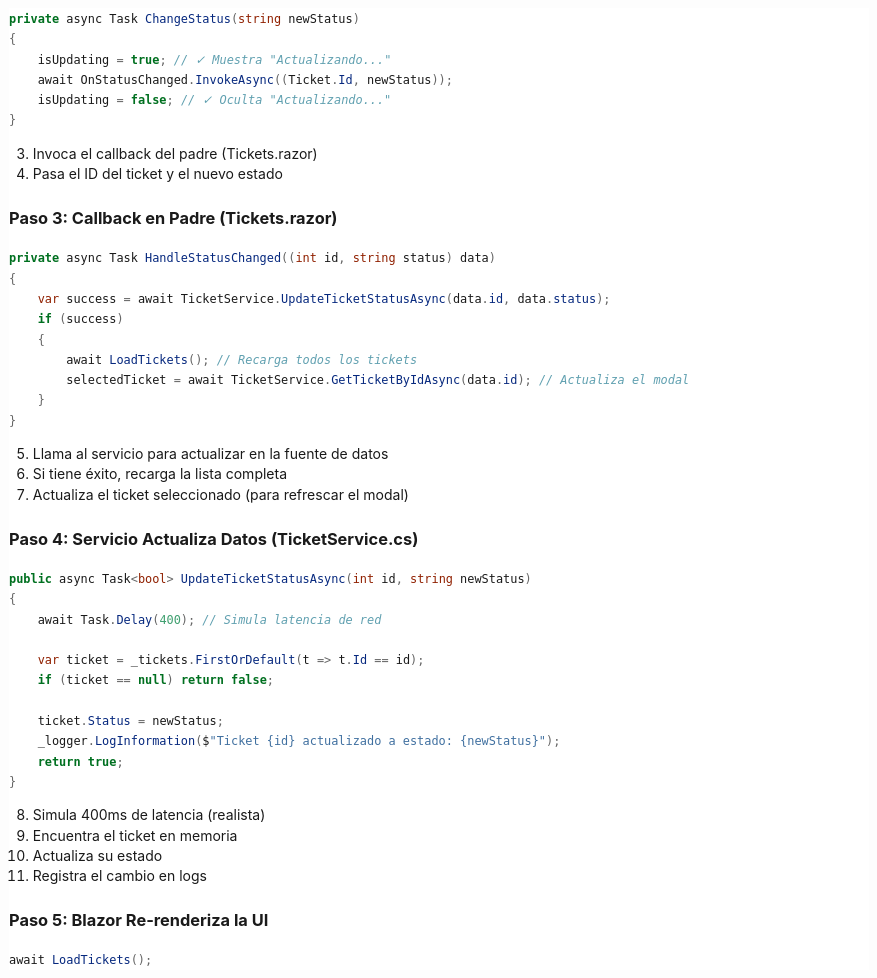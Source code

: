 ```csharp
private async Task ChangeStatus(string newStatus)
{
    isUpdating = true; // ✓ Muestra "Actualizando..."
    await OnStatusChanged.InvokeAsync((Ticket.Id, newStatus));
    isUpdating = false; // ✓ Oculta "Actualizando..."
}
```

3. Invoca el callback del padre (Tickets.razor)
4. Pasa el ID del ticket y el nuevo estado

### Paso 3: Callback en Padre (Tickets.razor)

```csharp
private async Task HandleStatusChanged((int id, string status) data)
{
    var success = await TicketService.UpdateTicketStatusAsync(data.id, data.status);
    if (success)
    {
        await LoadTickets(); // Recarga todos los tickets
        selectedTicket = await TicketService.GetTicketByIdAsync(data.id); // Actualiza el modal
    }
}
```

5. Llama al servicio para actualizar en la fuente de datos
6. Si tiene éxito, recarga la lista completa
7. Actualiza el ticket seleccionado (para refrescar el modal)

### Paso 4: Servicio Actualiza Datos (TicketService.cs)

```csharp
public async Task<bool> UpdateTicketStatusAsync(int id, string newStatus)
{
    await Task.Delay(400); // Simula latencia de red

    var ticket = _tickets.FirstOrDefault(t => t.Id == id);
    if (ticket == null) return false;

    ticket.Status = newStatus;
    _logger.LogInformation($"Ticket {id} actualizado a estado: {newStatus}");
    return true;
}
```

8. Simula 400ms de latencia (realista)
9. Encuentra el ticket en memoria
10. Actualiza su estado
11. Registra el cambio en logs

### Paso 5: Blazor Re-renderiza la UI

```csharp
await LoadTickets();
```
